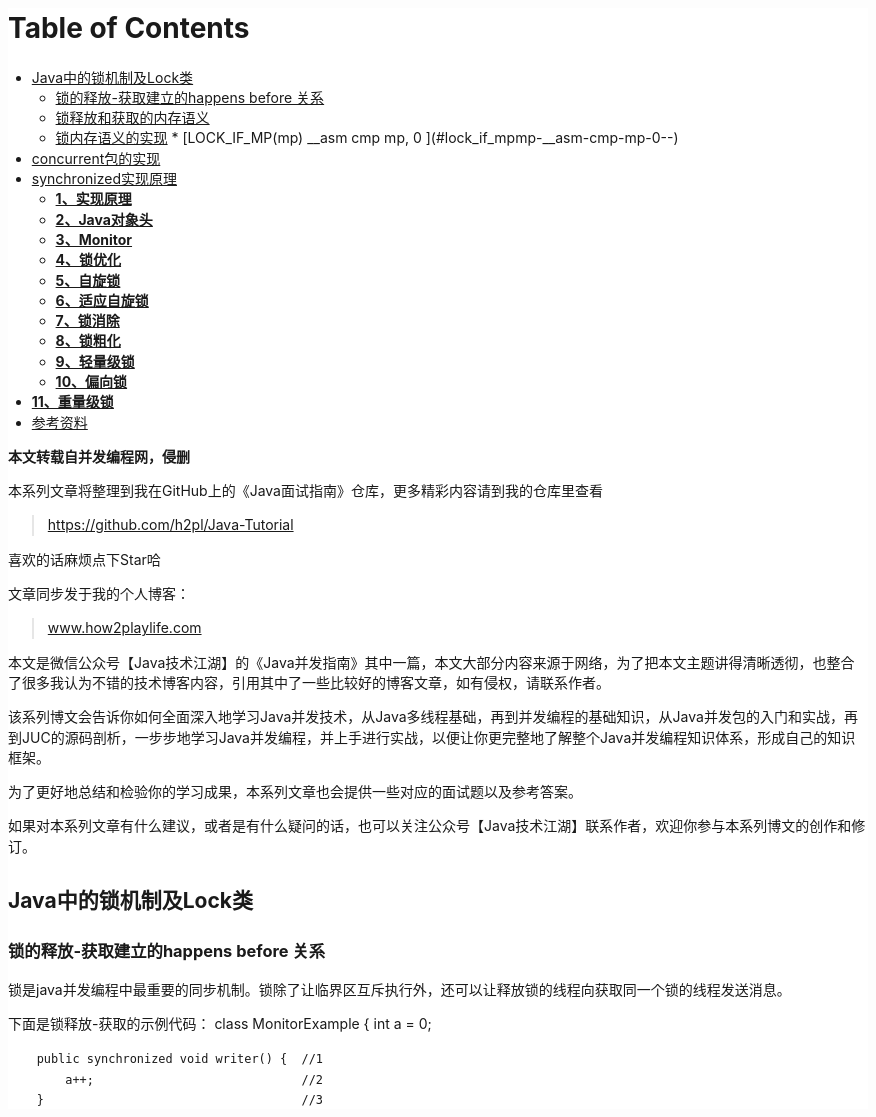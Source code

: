 # Table of Contents

  * [Java中的锁机制及Lock类](#java中的锁机制及lock类)
    * [锁的释放-获取建立的happens before 关系](#锁的释放-获取建立的happens-before-关系)
    * [锁释放和获取的内存语义](#锁释放和获取的内存语义)
    * [锁内存语义的实现](#锁内存语义的实现)
            * [LOCK_IF_MP(mp) __asm cmp mp, 0  \](#lock_if_mpmp-__asm-cmp-mp-0--)
  * [concurrent包的实现](#concurrent包的实现)
  * [synchronized实现原理](#synchronized实现原理)
    * [****1、实现原理****](#1、实现原理)
    * [**2、Java对象头**](#2、java对象头)
    * [**3、Monitor**](#3、monitor)
    * [**4、锁优化**](#4、锁优化)
    * [**5、自旋锁**](#5、自旋锁)
    * [**6、适应自旋锁**](#6、适应自旋锁)
    * [**7、锁消除**](#7、锁消除)
    * [**8、锁粗化**](#8、锁粗化)
    * [**9、轻量级锁**](#9、轻量级锁)
    * [**10、偏向锁**](#10、偏向锁)
  * [**11、重量级锁**](#11、重量级锁)
  * [参考资料](#参考资料)


**本文转载自并发编程网，侵删**

本系列文章将整理到我在GitHub上的《Java面试指南》仓库，更多精彩内容请到我的仓库里查看
> https://github.com/h2pl/Java-Tutorial

喜欢的话麻烦点下Star哈

文章同步发于我的个人博客：
> www.how2playlife.com

本文是微信公众号【Java技术江湖】的《Java并发指南》其中一篇，本文大部分内容来源于网络，为了把本文主题讲得清晰透彻，也整合了很多我认为不错的技术博客内容，引用其中了一些比较好的博客文章，如有侵权，请联系作者。

该系列博文会告诉你如何全面深入地学习Java并发技术，从Java多线程基础，再到并发编程的基础知识，从Java并发包的入门和实战，再到JUC的源码剖析，一步步地学习Java并发编程，并上手进行实战，以便让你更完整地了解整个Java并发编程知识体系，形成自己的知识框架。

为了更好地总结和检验你的学习成果，本系列文章也会提供一些对应的面试题以及参考答案。

如果对本系列文章有什么建议，或者是有什么疑问的话，也可以关注公众号【Java技术江湖】联系作者，欢迎你参与本系列博文的创作和修订。


## Java中的锁机制及Lock类

### 锁的释放-获取建立的happens before 关系

锁是java并发编程中最重要的同步机制。锁除了让临界区互斥执行外，还可以让释放锁的线程向获取同一个锁的线程发送消息。

下面是锁释放-获取的示例代码：
    class MonitorExample {
        int a = 0;
     
        public synchronized void writer() {  //1
            a++;                             //2
        }                                    //3
     
